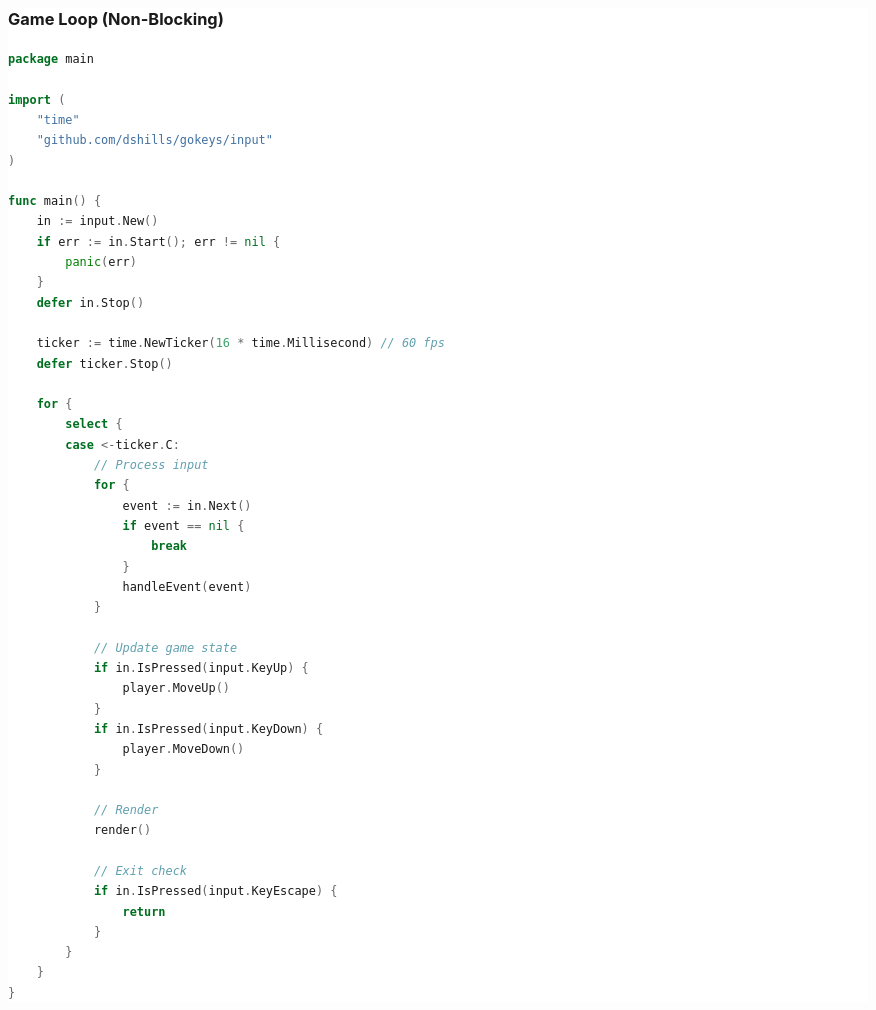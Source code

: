 ### Game Loop (Non-Blocking)

```go
package main

import (
    "time"
    "github.com/dshills/gokeys/input"
)

func main() {
    in := input.New()
    if err := in.Start(); err != nil {
        panic(err)
    }
    defer in.Stop()

    ticker := time.NewTicker(16 * time.Millisecond) // 60 fps
    defer ticker.Stop()

    for {
        select {
        case <-ticker.C:
            // Process input
            for {
                event := in.Next()
                if event == nil {
                    break
                }
                handleEvent(event)
            }

            // Update game state
            if in.IsPressed(input.KeyUp) {
                player.MoveUp()
            }
            if in.IsPressed(input.KeyDown) {
                player.MoveDown()
            }

            // Render
            render()

            // Exit check
            if in.IsPressed(input.KeyEscape) {
                return
            }
        }
    }
}
```
